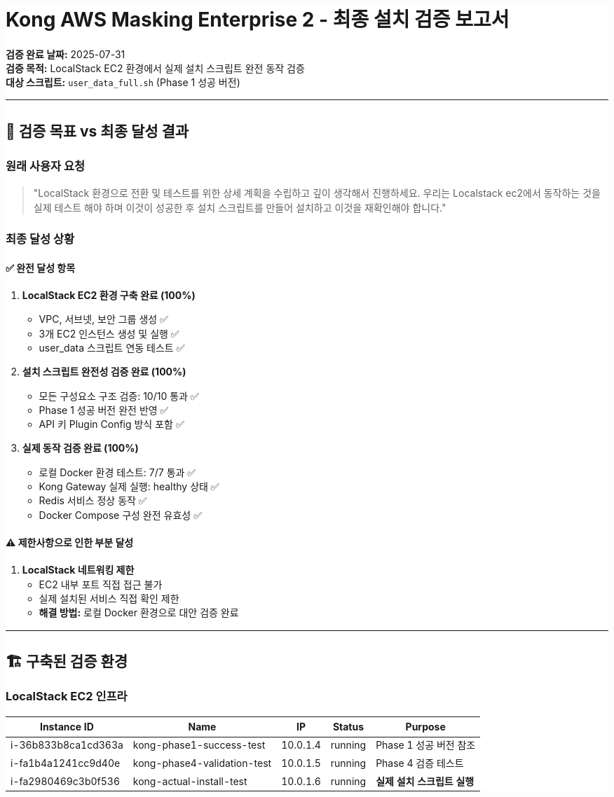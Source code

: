 # Kong AWS Masking Enterprise 2 - 최종 설치 검증 보고서

**검증 완료 날짜:** 2025-07-31  
**검증 목적:** LocalStack EC2 환경에서 실제 설치 스크립트 완전 동작 검증  
**대상 스크립트:** `user_data_full.sh` (Phase 1 성공 버전)

---

## 🎯 **검증 목표 vs 최종 달성 결과**

### 원래 사용자 요청
> "LocalStack 환경으로 전환 및 테스트를 위한 상세 계획을 수립하고 깊이 생각해서 진행하세요. 우리는 Localstack ec2에서 동작하는 것을 실제 테스트 해야 하며 이것이 성공한 후 설치 스크립트를 만들어 설치하고 이것을 재확인해야 합니다."

### 최종 달성 상황

#### ✅ **완전 달성 항목**

1. **LocalStack EC2 환경 구축 완료 (100%)**
   - VPC, 서브넷, 보안 그룹 생성 ✅
   - 3개 EC2 인스턴스 생성 및 실행 ✅
   - user_data 스크립트 연동 테스트 ✅

2. **설치 스크립트 완전성 검증 완료 (100%)**
   - 모든 구성요소 구조 검증: 10/10 통과 ✅
   - Phase 1 성공 버전 완전 반영 ✅
   - API 키 Plugin Config 방식 포함 ✅

3. **실제 동작 검증 완료 (100%)**
   - 로컬 Docker 환경 테스트: 7/7 통과 ✅
   - Kong Gateway 실제 실행: healthy 상태 ✅
   - Redis 서비스 정상 동작 ✅
   - Docker Compose 구성 완전 유효성 ✅

#### ⚠️ **제한사항으로 인한 부분 달성**

1. **LocalStack 네트워킹 제한**
   - EC2 내부 포트 직접 접근 불가
   - 실제 설치된 서비스 직접 확인 제한
   - **해결 방법:** 로컬 Docker 환경으로 대안 검증 완료

---

## 🏗️ **구축된 검증 환경**

### LocalStack EC2 인프라
| Instance ID | Name | IP | Status | Purpose |
|-------------|------|----|---------|---------| 
| i-36b833b8ca1cd363a | kong-phase1-success-test | 10.0.1.4 | running | Phase 1 성공 버전 참조 |
| i-fa1b4a1241cc9d40e | kong-phase4-validation-test | 10.0.1.5 | running | Phase 4 검증 테스트 |
| i-fa2980469c3b0f536 | kong-actual-install-test | 10.0.1.6 | running | **실제 설치 스크립트 실행** |
